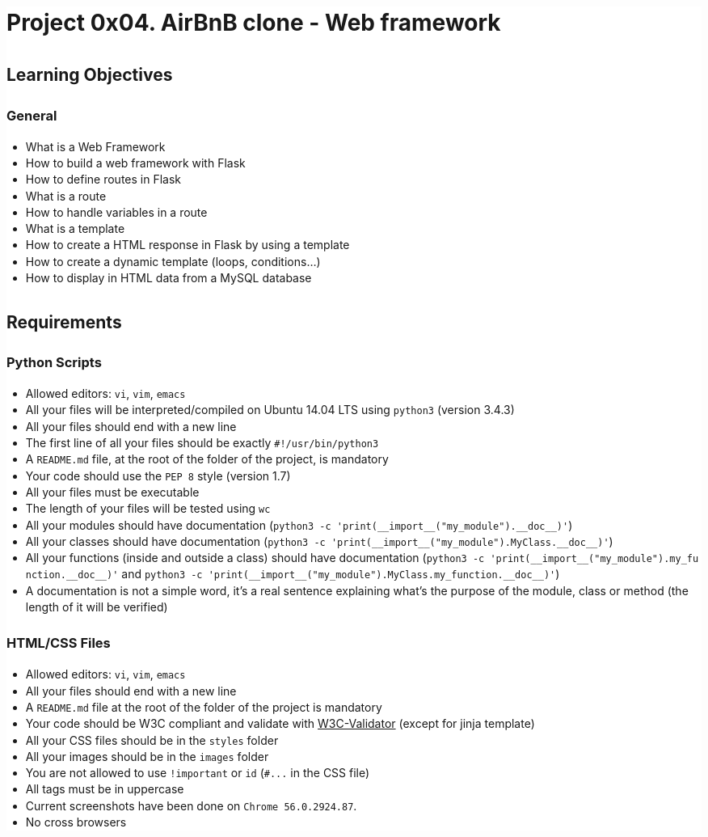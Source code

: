 <h1 class="gap">Project 0x04. AirBnB clone - Web framework</h1>

<h2>Learning Objectives</h2>

<h3>General</h3>

<ul>
<li>What is a Web Framework</li>
<li>How to build a web framework with Flask</li>
<li>How to define routes in Flask</li>
<li>What is a route</li>
<li>How to handle variables in a route</li>
<li>What is a template</li>
<li>How to create a HTML response in Flask by using a template</li>
<li>How to create a dynamic template (loops, conditions&hellip;)</li>
<li>How to display in HTML data from a MySQL database</li>
</ul>

<h2>Requirements</h2>

<h3>Python Scripts</h3>

<ul>
<li>Allowed editors: <code>vi</code>, <code>vim</code>, <code>emacs</code></li>
<li>All your files will be interpreted/compiled on Ubuntu 14.04 LTS using <code>python3</code> (version 3.4.3)</li>
<li>All your files should end with a new line</li>
<li>The first line of all your files should be exactly <code>#!/usr/bin/python3</code></li>
<li>A <code>README.md</code> file, at the root of the folder of the project, is mandatory</li>
<li>Your code should use the <code>PEP 8</code> style (version 1.7)</li>
<li>All your files must be executable</li>
<li>The length of your files will be tested using <code>wc</code></li>
<li>All your modules should have documentation (<code>python3 -c &#39;print(__import__(&quot;my_module&quot;).__doc__)&#39;</code>)</li>
<li>All your classes should have documentation (<code>python3 -c &#39;print(__import__(&quot;my_module&quot;).MyClass.__doc__)&#39;</code>)</li>
<li>All your functions (inside and outside a class) should have documentation (<code>python3 -c &#39;print(__import__(&quot;my_module&quot;).my_function.__doc__)&#39;</code> and <code>python3 -c &#39;print(__import__(&quot;my_module&quot;).MyClass.my_function.__doc__)&#39;</code>)</li>
<li>A documentation is not a simple word, it&rsquo;s a real sentence explaining what&rsquo;s the purpose of the module, class or method (the length of it will be verified)</li>
</ul>

<h3>HTML/CSS Files</h3>

<ul>
<li>Allowed editors: <code>vi</code>, <code>vim</code>, <code>emacs</code></li>
<li>All your files should end with a new line</li>
<li>A <code>README.md</code> file at the root of the folder of the project is mandatory</li>
<li>Your code should be W3C compliant and validate with <a href="https://github.com/holbertonschool/W3C-Validator" title="W3C-Validator" target="_blank">W3C-Validator</a> (except for jinja template)</li>
<li>All your CSS files should be in the <code>styles</code> folder</li>
<li>All your images should be in the <code>images</code> folder</li>
<li>You are not allowed to use <code>!important</code> or <code>id</code> (<code>#...</code> in the CSS file)</li>
<li>All tags must be in uppercase</li>
<li>Current screenshots have been done on <code>Chrome 56.0.2924.87</code>. </li>
<li>No cross browsers </li>
</ul>
